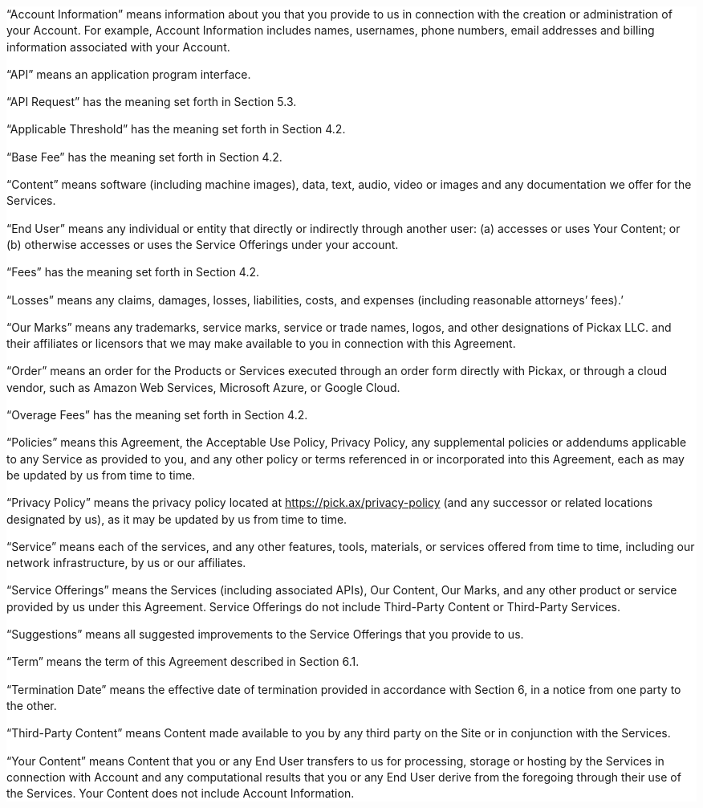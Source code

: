 “Account Information” means information about you that you provide to us in connection with the creation or administration of your Account. For example, Account Information includes names, usernames, phone numbers, email addresses and billing information associated with your Account.

“API” means an application program interface.

“API Request” has the meaning set forth in Section 5.3.

“Applicable Threshold” has the meaning set forth in Section 4.2.

“Base Fee” has the meaning set forth in Section 4.2.

“Content” means software (including machine images), data, text, audio, video or images and any  documentation we offer for the Services.

“End User” means any individual or entity that directly or indirectly through another user: (a) accesses or uses Your Content; or (b) otherwise accesses or uses the Service Offerings under your account. 

“Fees” has the meaning set forth in Section 4.2.

“Losses” means any claims, damages, losses, liabilities, costs, and expenses (including reasonable attorneys’ fees).’

“Our Marks” means any trademarks, service marks, service or trade names, logos, and other designations of Pickax LLC. and their affiliates or licensors that we may make available to you in connection with this Agreement.

“Order” means an order for the Products or Services executed through an order form directly with Pickax, or through a cloud vendor, such as Amazon Web Services, Microsoft Azure, or Google Cloud.

“Overage Fees” has the meaning set forth in Section 4.2.

“Policies” means this Agreement, the Acceptable Use Policy, Privacy Policy, any supplemental policies or addendums applicable to any Service as provided to you, and any other policy or terms referenced in or incorporated into this Agreement, each as may be updated by us from time to time.

“Privacy Policy” means the privacy policy located at https://pick.ax/privacy-policy (and any successor or related locations designated by us), as it may be updated by us from time to time.

“Service” means each of the services, and any other features, tools, materials, or services offered from time to time, including our network infrastructure, by us or our affiliates. 

“Service Offerings” means the Services (including associated APIs), Our Content, Our Marks, and any other product or service provided by us under this Agreement. Service Offerings do not include Third-Party Content or Third-Party Services.

“Suggestions” means all suggested improvements to the Service Offerings that you provide to us.

“Term” means the term of this Agreement described in Section 6.1.

“Termination Date” means the effective date of termination provided in accordance with Section 6, in a notice from one party to the other.

“Third-Party Content” means Content made available to you by any third party on the Site or in conjunction with the Services.

“Your Content” means Content that you or any End User transfers to us for processing, storage or hosting by the Services in connection with Account and any computational results that you or any End User derive from the foregoing through their use of the Services. Your Content does not include Account Information.
